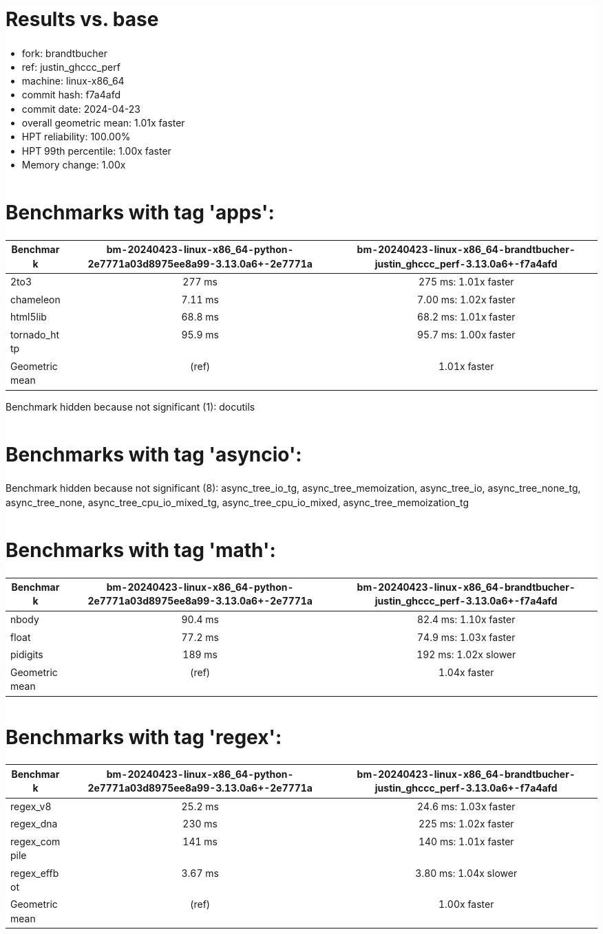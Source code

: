 # Results vs. base

- fork: brandtbucher
- ref: justin_ghccc_perf
- machine: linux-x86_64
- commit hash: f7a4afd
- commit date: 2024-04-23
- overall geometric mean: 1.01x faster
- HPT reliability: 100.00%
- HPT 99th percentile: 1.00x faster
- Memory change: 1.00x

Benchmarks with tag 'apps':
===========================

| Benchmark      | bm-20240423-linux-x86_64-python-2e7771a03d8975ee8a99-3.13.0a6+-2e7771a | bm-20240423-linux-x86_64-brandtbucher-justin_ghccc_perf-3.13.0a6+-f7a4afd |
|----------------|:----------------------------------------------------------------------:|:-------------------------------------------------------------------------:|
| 2to3           | 277 ms                                                                 | 275 ms: 1.01x faster                                                      |
| chameleon      | 7.11 ms                                                                | 7.00 ms: 1.02x faster                                                     |
| html5lib       | 68.8 ms                                                                | 68.2 ms: 1.01x faster                                                     |
| tornado_http   | 95.9 ms                                                                | 95.7 ms: 1.00x faster                                                     |
| Geometric mean | (ref)                                                                  | 1.01x faster                                                              |

Benchmark hidden because not significant (1): docutils

Benchmarks with tag 'asyncio':
==============================

Benchmark hidden because not significant (8): async_tree_io_tg, async_tree_memoization, async_tree_io, async_tree_none_tg, async_tree_none, async_tree_cpu_io_mixed_tg, async_tree_cpu_io_mixed, async_tree_memoization_tg

Benchmarks with tag 'math':
===========================

| Benchmark      | bm-20240423-linux-x86_64-python-2e7771a03d8975ee8a99-3.13.0a6+-2e7771a | bm-20240423-linux-x86_64-brandtbucher-justin_ghccc_perf-3.13.0a6+-f7a4afd |
|----------------|:----------------------------------------------------------------------:|:-------------------------------------------------------------------------:|
| nbody          | 90.4 ms                                                                | 82.4 ms: 1.10x faster                                                     |
| float          | 77.2 ms                                                                | 74.9 ms: 1.03x faster                                                     |
| pidigits       | 189 ms                                                                 | 192 ms: 1.02x slower                                                      |
| Geometric mean | (ref)                                                                  | 1.04x faster                                                              |

Benchmarks with tag 'regex':
============================

| Benchmark      | bm-20240423-linux-x86_64-python-2e7771a03d8975ee8a99-3.13.0a6+-2e7771a | bm-20240423-linux-x86_64-brandtbucher-justin_ghccc_perf-3.13.0a6+-f7a4afd |
|----------------|:----------------------------------------------------------------------:|:-------------------------------------------------------------------------:|
| regex_v8       | 25.2 ms                                                                | 24.6 ms: 1.03x faster                                                     |
| regex_dna      | 230 ms                                                                 | 225 ms: 1.02x faster                                                      |
| regex_compile  | 141 ms                                                                 | 140 ms: 1.01x faster                                                      |
| regex_effbot   | 3.67 ms                                                                | 3.80 ms: 1.04x slower                                                     |
| Geometric mean | (ref)                                                                  | 1.00x faster                                                              |
